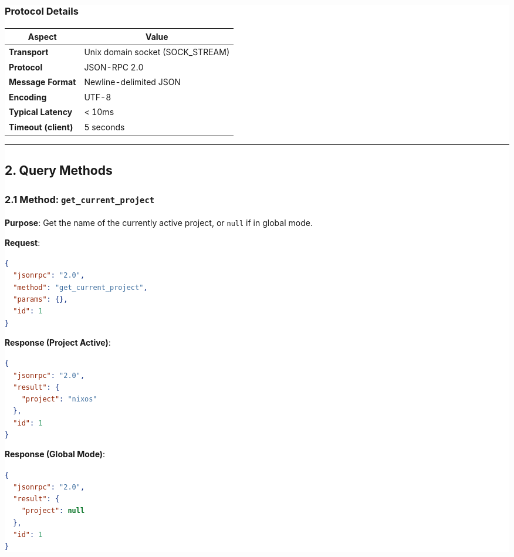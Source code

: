 ### Protocol Details

| Aspect | Value |
|--------|-------|
| **Transport** | Unix domain socket (SOCK_STREAM) |
| **Protocol** | JSON-RPC 2.0 |
| **Message Format** | Newline-delimited JSON |
| **Encoding** | UTF-8 |
| **Typical Latency** | < 10ms |
| **Timeout (client)** | 5 seconds |

---

## 2. Query Methods

### 2.1 Method: `get_current_project`

**Purpose**: Get the name of the currently active project, or `null` if in global mode.

**Request**:
```json
{
  "jsonrpc": "2.0",
  "method": "get_current_project",
  "params": {},
  "id": 1
}
```

**Response (Project Active)**:
```json
{
  "jsonrpc": "2.0",
  "result": {
    "project": "nixos"
  },
  "id": 1
}
```

**Response (Global Mode)**:
```json
{
  "jsonrpc": "2.0",
  "result": {
    "project": null
  },
  "id": 1
}
```
